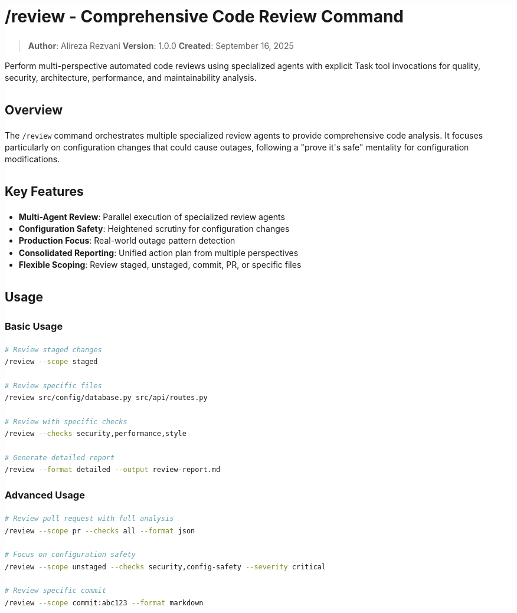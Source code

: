 # /review - Comprehensive Code Review Command

> **Author**: Alireza Rezvani
> **Version**: 1.0.0
> **Created**: September 16, 2025

Perform multi-perspective automated code reviews using specialized agents with explicit Task tool invocations for quality, security, architecture, performance, and maintainability analysis.

## Overview

The `/review` command orchestrates multiple specialized review agents to provide comprehensive code analysis. It focuses particularly on configuration changes that could cause outages, following a "prove it's safe" mentality for configuration modifications.

## Key Features

- **Multi-Agent Review**: Parallel execution of specialized review agents
- **Configuration Safety**: Heightened scrutiny for configuration changes
- **Production Focus**: Real-world outage pattern detection
- **Consolidated Reporting**: Unified action plan from multiple perspectives
- **Flexible Scoping**: Review staged, unstaged, commit, PR, or specific files

## Usage

### Basic Usage

```bash
# Review staged changes
/review --scope staged

# Review specific files
/review src/config/database.py src/api/routes.py

# Review with specific checks
/review --checks security,performance,style

# Generate detailed report
/review --format detailed --output review-report.md
```

### Advanced Usage

```bash
# Review pull request with full analysis
/review --scope pr --checks all --format json

# Focus on configuration safety
/review --scope unstaged --checks security,config-safety --severity critical

# Review specific commit
/review --scope commit:abc123 --format markdown
```
